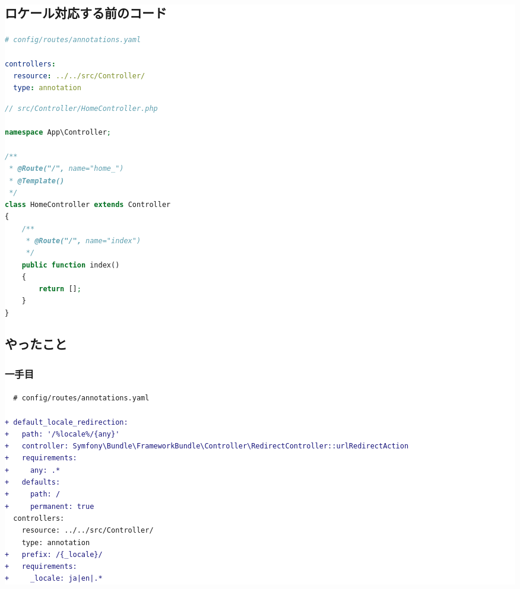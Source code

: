## ロケール対応する前のコード

```yaml
# config/routes/annotations.yaml

controllers:
  resource: ../../src/Controller/
  type: annotation
```

```php
// src/Controller/HomeController.php

namespace App\Controller;

/**
 * @Route("/", name="home_")
 * @Template()
 */
class HomeController extends Controller
{
    /**
     * @Route("/", name="index")
     */
    public function index()
    {
        return [];
    }
}
```

## やったこと

### 一手目

```diff
  # config/routes/annotations.yaml
  
+ default_locale_redirection:
+   path: '/%locale%/{any}'
+   controller: Symfony\Bundle\FrameworkBundle\Controller\RedirectController::urlRedirectAction
+   requirements:
+     any: .*
+   defaults:
+     path: /
+     permanent: true
  controllers:
    resource: ../../src/Controller/
    type: annotation
+   prefix: /{_locale}/
+   requirements:
+     _locale: ja|en|.*
```
